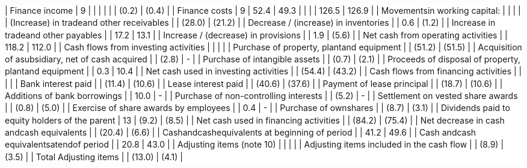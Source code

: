 | Finance income                                       | 9     |                                        |                                        |
|                                                      |       | (0.2)                                  | (0.4)                                  |
| Finance costs                                        | 9     | 52.4                                   | 49.3                                   |
|                                                      |       | 126.5                                  | 126.9                                  |
| Movementsin working capital:                         |       |                                        |                                        |
| (Increase) in tradeand other receivables             |       | (28.0)                                 | (21.2)                                 |
| Decrease / (increase) in inventories                 |       | 0.6                                    | (1.2)                                  |
| Increase in tradeand other payables                  |       | 17.2                                   | 13.1                                   |
| Increase / (decrease) in provisions                  |       | 1.9                                    | (5.6)                                  |
| Net cash from operating activities                   |       | 118.2                                  | 112.0                                  |
| Cash flows from investing activities                 |       |                                        |                                        |
| Purchase of property, plantand equipment             |       | (51.2)                                 | (51.5)                                 |
| Acquisition of asubsidiary, net of cash acquired     |       | (2.8)                                  | -                                      |
| Purchase of intangible assets                        |       | (0.7)                                  | (2.1)                                  |
| Proceeds of disposal of property, plantand equipment |       | 0.3                                    | 10.4                                   |
| Net cash used in investing activities                |       | (54.4)                                 | (43.2)                                 |
| Cash flows from financing activities                 |       |                                        |                                        |
| Bank interest paid                                   |       | (11.4)                                 | (10.6)                                 |
| Lease interest paid                                  |       | (40.6)                                 | (37.6)                                 |
| Payment of lease principal                           |       | (18.7)                                 | (10.6)                                 |
| Additions of bank borrowings                         |       | 10.0                                   | -                                      |
| Purchase of non-controlling interests                |       | (5.2)                                  | -                                      |
| Settlement on vested share awards                    |       | (0.8)                                  | (5.0)                                  |
| Exercise of share awards by employees                |       | 0.4                                    | -                                      |
| Purchase of ownshares                                |       | (8.7)                                  | (3.1)                                  |
| Dividends paid to equity holders of the parent       | 13    | (9.2)                                  | (8.5)                                  |
| Net cash used in financing activities                |       | (84.2)                                 | (75.4)                                 |
| Net decrease in cash andcash equivalents             |       | (20.4)                                 | (6.6)                                  |
| Cashandcashequivalents at beginning of period        |       | 41.2                                   | 49.6                                   |
| Cash andcash equivalentsatendof period               |       | 20.8                                   | 43.0                                   |
| Adjusting items (note 10)                            |       |                                        |                                        |
| Adjusting items included in the cash flow            |       | (8.9)                                  | (3.5)                                  |
| Total Adjusting items                                |       | (13.0)                                 | (4.1)                                  |

